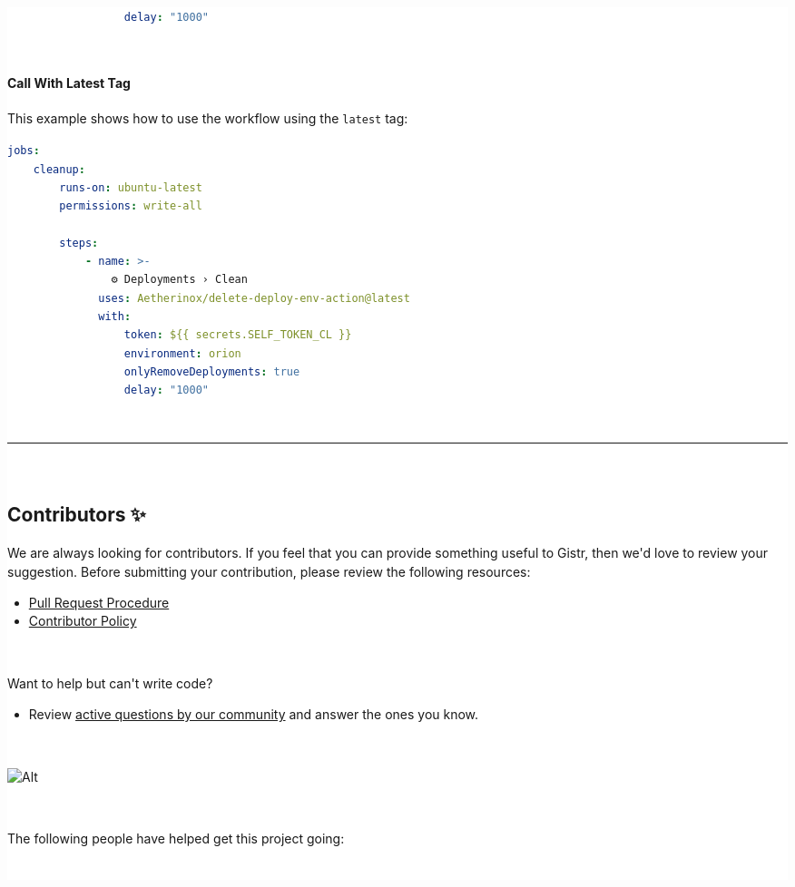 ```yml
                  delay: "1000"
```

<br />

#### Call With Latest Tag
This example shows how to use the workflow using the `latest` tag:

```yml
jobs:
    cleanup:
        runs-on: ubuntu-latest
        permissions: write-all
  
        steps:
            - name: >-
                ⚙️ Deployments › Clean
              uses: Aetherinox/delete-deploy-env-action@latest
              with:
                  token: ${{ secrets.SELF_TOKEN_CL }}
                  environment: orion
                  onlyRemoveDeployments: true
                  delay: "1000"
```

<br />

---

<br />

## Contributors ✨
We are always looking for contributors. If you feel that you can provide something useful to Gistr, then we'd love to review your suggestion. Before submitting your contribution, please review the following resources:

- [Pull Request Procedure](.github/PULL_REQUEST_TEMPLATE.md)
- [Contributor Policy](CONTRIBUTING.md)

<br />

Want to help but can't write code?
- Review [active questions by our community](https://github.com/Aetherinox/delete-deploy-env-action/labels/help%20wanted) and answer the ones you know.

<br />

![Alt](https://repobeats.axiom.co/api/embed/affb6023065a4021a21bb3bcc958eb77765ff0ea.svg "Analytics image")

<br />

The following people have helped get this project going:

<br />

<div align="center">
